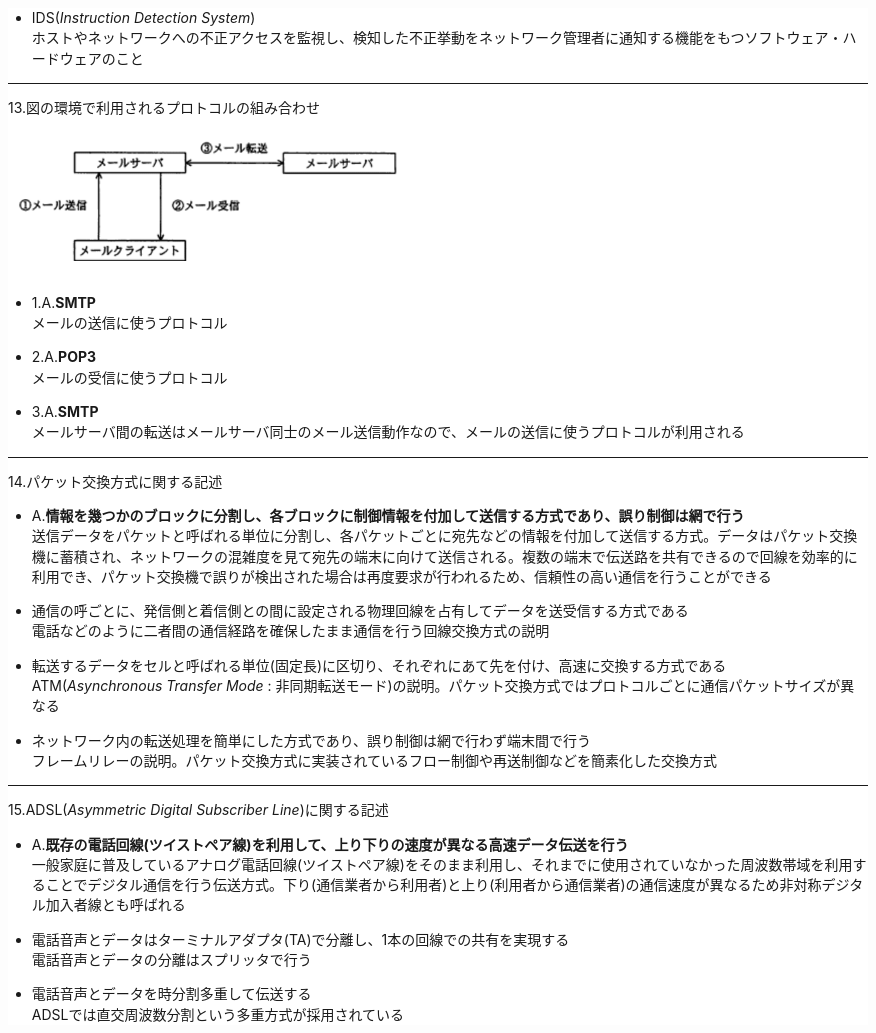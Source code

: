 - IDS(*Instruction Detection System*)  
ホストやネットワークへの不正アクセスを監視し、検知した不正挙動をネットワーク管理者に通知する機能をもつソフトウェア・ハードウェアのこと

---
13.図の環境で利用されるプロトコルの組み合わせ

<img width="400" alt="" src="./images/メール.png">

- 1.A.**SMTP**  
メールの送信に使うプロトコル

- 2.A.**POP3**  
メールの受信に使うプロトコル

- 3.A.**SMTP**  
メールサーバ間の転送はメールサーバ同士のメール送信動作なので、メールの送信に使うプロトコルが利用される

---
14.パケット交換方式に関する記述

- A.**情報を幾つかのブロックに分割し、各ブロックに制御情報を付加して送信する方式であり、誤り制御は網で行う**  
送信データをパケットと呼ばれる単位に分割し、各パケットごとに宛先などの情報を付加して送信する方式。データはパケット交換機に蓄積され、ネットワークの混雑度を見て宛先の端末に向けて送信される。複数の端末で伝送路を共有できるので回線を効率的に利用でき、パケット交換機で誤りが検出された場合は再度要求が行われるため、信頼性の高い通信を行うことができる

- 通信の呼ごとに、発信側と着信側との間に設定される物理回線を占有してデータを送受信する方式である  
電話などのように二者間の通信経路を確保したまま通信を行う回線交換方式の説明

- 転送するデータをセルと呼ばれる単位(固定長)に区切り、それぞれにあて先を付け、高速に交換する方式である  
ATM(*Asynchronous Transfer Mode* : 非同期転送モード)の説明。パケット交換方式ではプロトコルごとに通信パケットサイズが異なる

- ネットワーク内の転送処理を簡単にした方式であり、誤り制御は網で行わず端末間で行う  
フレームリレーの説明。パケット交換方式に実装されているフロー制御や再送制御などを簡素化した交換方式

---
15.ADSL(*Asymmetric Digital Subscriber Line*)に関する記述

- A.**既存の電話回線(ツイストペア線)を利用して、上り下りの速度が異なる高速データ伝送を行う**  
一般家庭に普及しているアナログ電話回線(ツイストペア線)をそのまま利用し、それまでに使用されていなかった周波数帯域を利用することでデジタル通信を行う伝送方式。下り(通信業者から利用者)と上り(利用者から通信業者)の通信速度が異なるため非対称デジタル加入者線とも呼ばれる

- 電話音声とデータはターミナルアダプタ(TA)で分離し、1本の回線での共有を実現する  
電話音声とデータの分離はスプリッタで行う

- 電話音声とデータを時分割多重して伝送する  
ADSLでは直交周波数分割という多重方式が採用されている
